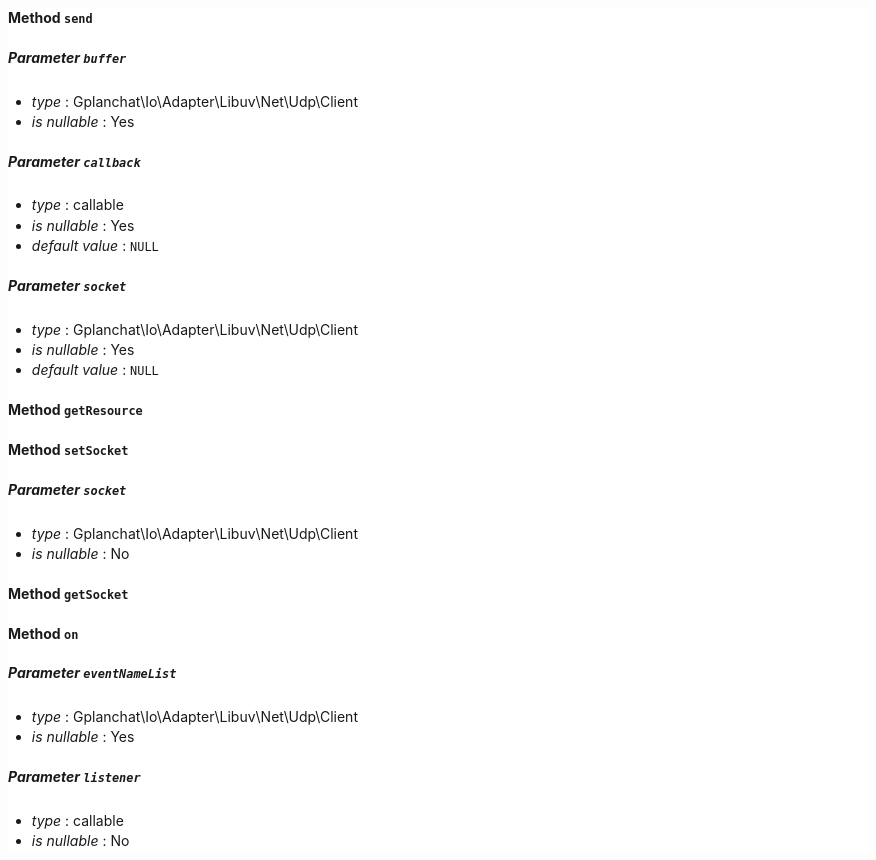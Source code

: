 
#### Method `send`



##### Parameter `buffer`


* *type* : Gplanchat\Io\Adapter\Libuv\Net\Udp\Client
* *is nullable* : Yes


##### Parameter `callback`


* *type* : callable
* *is nullable* : Yes
* *default value* : `NULL`


##### Parameter `socket`


* *type* : Gplanchat\Io\Adapter\Libuv\Net\Udp\Client
* *is nullable* : Yes
* *default value* : `NULL`


#### Method `getResource`



#### Method `setSocket`



##### Parameter `socket`


* *type* : Gplanchat\Io\Adapter\Libuv\Net\Udp\Client
* *is nullable* : No


#### Method `getSocket`



#### Method `on`



##### Parameter `eventNameList`


* *type* : Gplanchat\Io\Adapter\Libuv\Net\Udp\Client
* *is nullable* : Yes


##### Parameter `listener`


* *type* : callable
* *is nullable* : No


